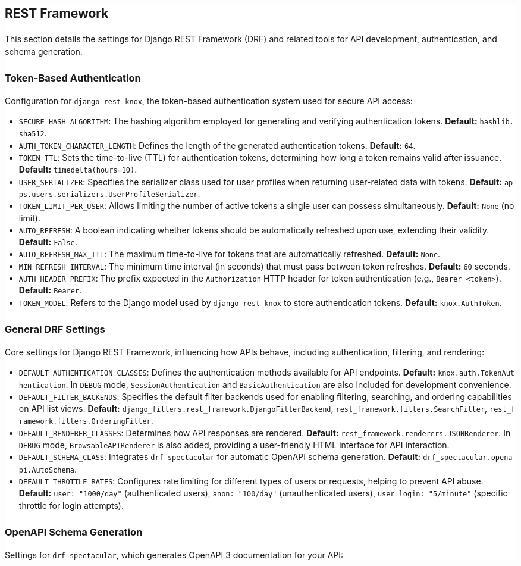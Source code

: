 ## REST Framework

This section details the settings for Django REST Framework (DRF) and related tools for API development, authentication, and schema generation.

### Token-Based Authentication

Configuration for `django-rest-knox`, the token-based authentication system used for secure API access:

*   `SECURE_HASH_ALGORITHM`: The hashing algorithm employed for generating and verifying authentication tokens. **Default:** `hashlib.sha512`.
*   `AUTH_TOKEN_CHARACTER_LENGTH`: Defines the length of the generated authentication tokens. **Default:** `64`.
*   `TOKEN_TTL`: Sets the time-to-live (TTL) for authentication tokens, determining how long a token remains valid after issuance. **Default:** `timedelta(hours=10)`.
*   `USER_SERIALIZER`: Specifies the serializer class used for user profiles when returning user-related data with tokens. **Default:** `apps.users.serializers.UserProfileSerializer`.
*   `TOKEN_LIMIT_PER_USER`: Allows limiting the number of active tokens a single user can possess simultaneously. **Default:** `None` (no limit).
*   `AUTO_REFRESH`: A boolean indicating whether tokens should be automatically refreshed upon use, extending their validity. **Default:** `False`.
*   `AUTO_REFRESH_MAX_TTL`: The maximum time-to-live for tokens that are automatically refreshed. **Default:** `None`.
*   `MIN_REFRESH_INTERVAL`: The minimum time interval (in seconds) that must pass between token refreshes. **Default:** `60` seconds.
*   `AUTH_HEADER_PREFIX`: The prefix expected in the `Authorization` HTTP header for token authentication (e.g., `Bearer <token>`). **Default:** `Bearer`.
*   `TOKEN_MODEL`: Refers to the Django model used by `django-rest-knox` to store authentication tokens. **Default:** `knox.AuthToken`.

### General DRF Settings

Core settings for Django REST Framework, influencing how APIs behave, including authentication, filtering, and rendering:

*   `DEFAULT_AUTHENTICATION_CLASSES`: Defines the authentication methods available for API endpoints. **Default:** `knox.auth.TokenAuthentication`. In `DEBUG` mode, `SessionAuthentication` and `BasicAuthentication` are also included for development convenience.
*   `DEFAULT_FILTER_BACKENDS`: Specifies the default filter backends used for enabling filtering, searching, and ordering capabilities on API list views. **Default:** `django_filters.rest_framework.DjangoFilterBackend`, `rest_framework.filters.SearchFilter`, `rest_framework.filters.OrderingFilter`.
*   `DEFAULT_RENDERER_CLASSES`: Determines how API responses are rendered. **Default:** `rest_framework.renderers.JSONRenderer`. In `DEBUG` mode, `BrowsableAPIRenderer` is also added, providing a user-friendly HTML interface for API interaction.
*   `DEFAULT_SCHEMA_CLASS`: Integrates `drf-spectacular` for automatic OpenAPI schema generation. **Default:** `drf_spectacular.openapi.AutoSchema`.
*   `DEFAULT_THROTTLE_RATES`: Configures rate limiting for different types of users or requests, helping to prevent API abuse. **Default:** `user: "1000/day"` (authenticated users), `anon: "100/day"` (unauthenticated users), `user_login: "5/minute"` (specific throttle for login attempts).

### OpenAPI Schema Generation
Settings for `drf-spectacular`, which generates OpenAPI 3 documentation for your API:

